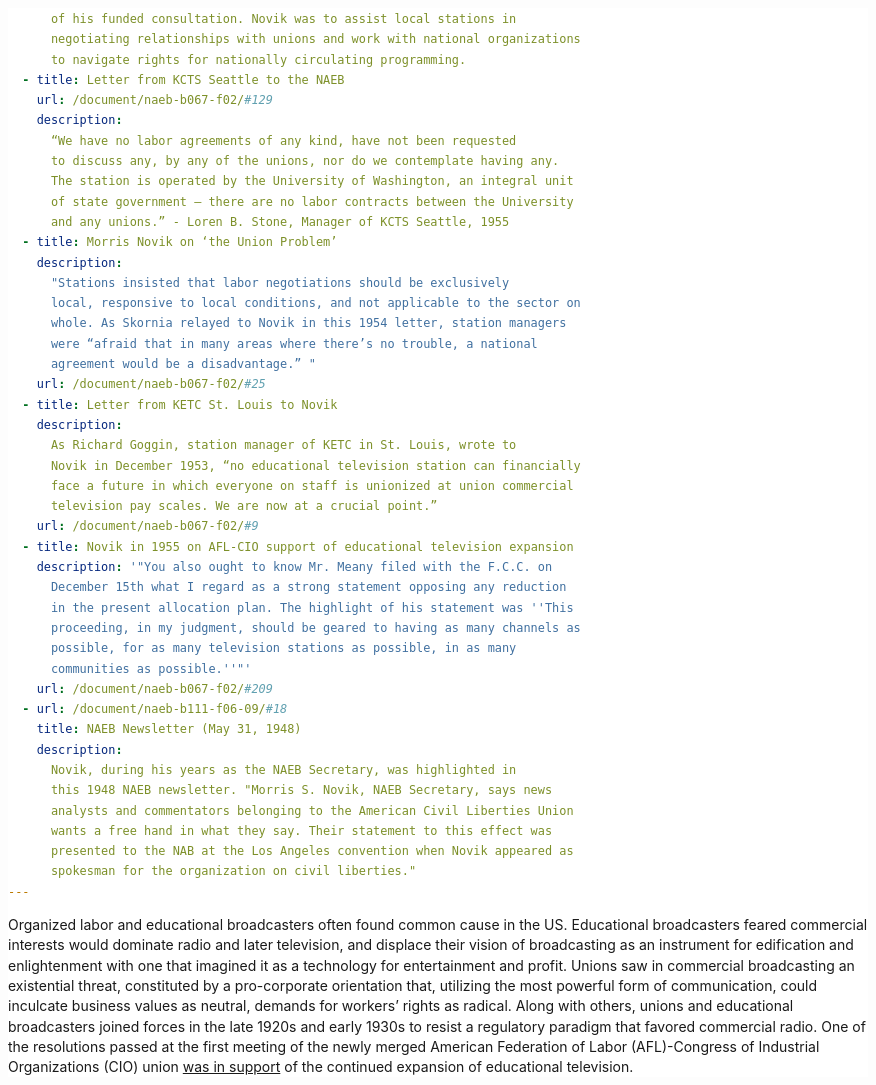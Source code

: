 ```yaml
      of his funded consultation. Novik was to assist local stations in
      negotiating relationships with unions and work with national organizations
      to navigate rights for nationally circulating programming.
  - title: Letter from KCTS Seattle to the NAEB
    url: /document/naeb-b067-f02/#129
    description:
      “We have no labor agreements of any kind, have not been requested
      to discuss any, by any of the unions, nor do we contemplate having any.
      The station is operated by the University of Washington, an integral unit
      of state government — there are no labor contracts between the University
      and any unions.” - Loren B. Stone, Manager of KCTS Seattle, 1955
  - title: Morris Novik on ‘the Union Problem’
    description:
      "Stations insisted that labor negotiations should be exclusively
      local, responsive to local conditions, and not applicable to the sector on
      whole. As Skornia relayed to Novik in this 1954 letter, station managers
      were “afraid that in many areas where there’s no trouble, a national
      agreement would be a disadvantage.” "
    url: /document/naeb-b067-f02/#25
  - title: Letter from KETC St. Louis to Novik
    description:
      As Richard Goggin, station manager of KETC in St. Louis, wrote to
      Novik in December 1953, “no educational television station can financially
      face a future in which everyone on staff is unionized at union commercial
      television pay scales. We are now at a crucial point.”
    url: /document/naeb-b067-f02/#9
  - title: Novik in 1955 on AFL-CIO support of educational television expansion
    description: '"You also ought to know Mr. Meany filed with the F.C.C. on
      December 15th what I regard as a strong statement opposing any reduction
      in the present allocation plan. The highlight of his statement was ''This
      proceeding, in my judgment, should be geared to having as many channels as
      possible, for as many television stations as possible, in as many
      communities as possible.''"'
    url: /document/naeb-b067-f02/#209
  - url: /document/naeb-b111-f06-09/#18
    title: NAEB Newsletter (May 31, 1948)
    description:
      Novik, during his years as the NAEB Secretary, was highlighted in
      this 1948 NAEB newsletter. "Morris S. Novik, NAEB Secretary, says news
      analysts and commentators belonging to the American Civil Liberties Union
      wants a free hand in what they say. Their statement to this effect was
      presented to the NAB at the Los Angeles convention when Novik appeared as
      spokesman for the organization on civil liberties."
---
```


Organized labor and educational broadcasters often found common cause in the US. Educational broadcasters feared commercial interests would dominate radio and later television, and displace their vision of broadcasting as an instrument for edification and enlightenment with one that imagined it as a technology for entertainment and profit. Unions saw in commercial broadcasting an existential threat, constituted by a pro-corporate orientation that, utilizing the most powerful form of communication, could inculcate business values as neutral, demands for workers’ rights as radical. Along with others, unions and educational broadcasters joined forces in the late 1920s and early 1930s to resist a regulatory paradigm that favored commercial radio. One of the resolutions passed at the first meeting of the newly merged American Federation of Labor (AFL)-Congress of Industrial Organizations (CIO) union [was in support](/document/naeb-b067-f02/#209) of the continued expansion of educational television.
